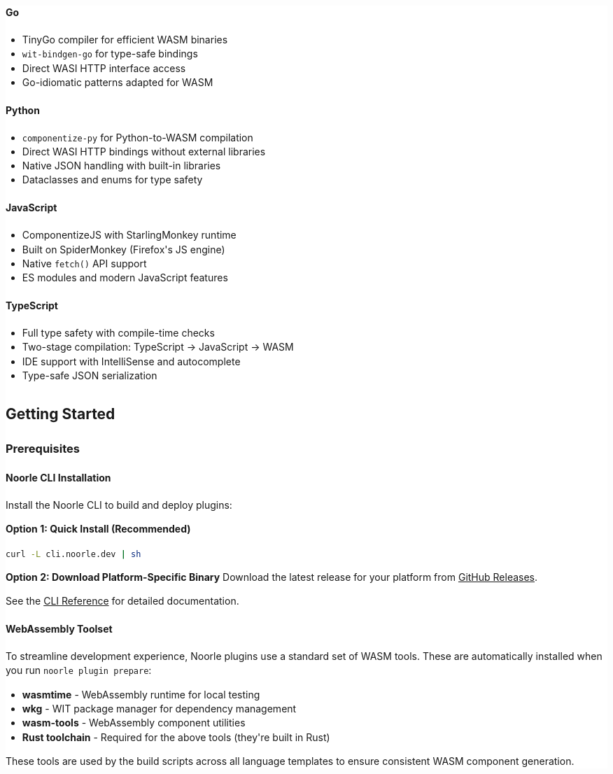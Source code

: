 #### Go
- TinyGo compiler for efficient WASM binaries
- `wit-bindgen-go` for type-safe bindings
- Direct WASI HTTP interface access
- Go-idiomatic patterns adapted for WASM

#### Python
- `componentize-py` for Python-to-WASM compilation
- Direct WASI HTTP bindings without external libraries
- Native JSON handling with built-in libraries
- Dataclasses and enums for type safety

#### JavaScript
- ComponentizeJS with StarlingMonkey runtime
- Built on SpiderMonkey (Firefox's JS engine)
- Native `fetch()` API support
- ES modules and modern JavaScript features

#### TypeScript
- Full type safety with compile-time checks
- Two-stage compilation: TypeScript → JavaScript → WASM
- IDE support with IntelliSense and autocomplete
- Type-safe JSON serialization

## Getting Started

### Prerequisites

#### Noorle CLI Installation
Install the Noorle CLI to build and deploy plugins:

**Option 1: Quick Install (Recommended)**
```bash
curl -L cli.noorle.dev | sh
```

**Option 2: Download Platform-Specific Binary**
Download the latest release for your platform from [GitHub Releases](https://github.com/noorle/cli-releases/releases/latest).

See the [CLI Reference](https://noorle.com/docs/reference/cli) for detailed documentation.

#### WebAssembly Toolset
To streamline development experience, Noorle plugins use a standard set of WASM tools. These are automatically installed when you run `noorle plugin prepare`:

- **wasmtime** - WebAssembly runtime for local testing
- **wkg** - WIT package manager for dependency management
- **wasm-tools** - WebAssembly component utilities
- **Rust toolchain** - Required for the above tools (they're built in Rust)

These tools are used by the build scripts across all language templates to ensure consistent WASM component generation.
